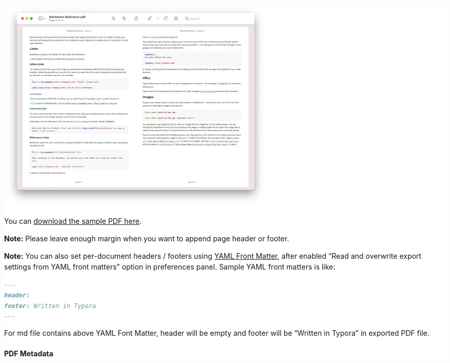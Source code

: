 <img src="/media/export/Screen Shot 2021-01-20 at 00.07.01.png" alt="Screen Shot 2021-01-20 at 00.07.01" style="zoom:50%;" />

You can [download the sample PDF here](/media/export/Markdown-Reference.pdf).

**Note:** Please leave enough margin when you want to append page header or footer.

**Note:** You can also set per-document headers / footers using [YAML Front Matter][yaml], after enabled “Read and overwrite export settings from YAML front matters” option in preferences panel. Sample YAML front matters is like:
```markdown
---
header: 
footer: Written in Typora
---
```

For md file contains above YAML Font Matter, header will be empty and footer will be “Written in Typora” in exported PDF file.

#### PDF Metadata


[typora]: http://www.typora.io
[yaml]: https://jekyllrb.com/docs/front-matter/
[Custom CSS]: https://support.typora.io/Add-Custom-CSS/